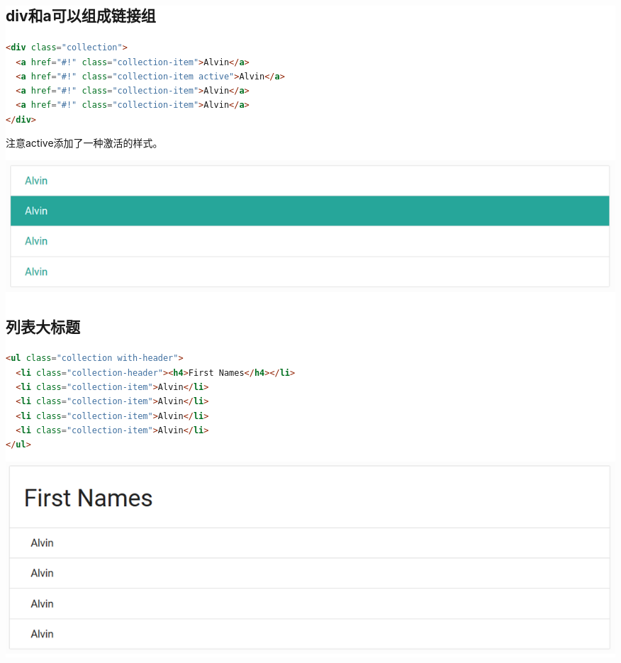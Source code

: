 ## div和a可以组成链接组

```html
<div class="collection">
  <a href="#!" class="collection-item">Alvin</a>
  <a href="#!" class="collection-item active">Alvin</a>
  <a href="#!" class="collection-item">Alvin</a>
  <a href="#!" class="collection-item">Alvin</a>
</div>
```

注意active添加了一种激活的样式。

![](res/20.png)

## 列表大标题

```html
<ul class="collection with-header">
  <li class="collection-header"><h4>First Names</h4></li>
  <li class="collection-item">Alvin</li>
  <li class="collection-item">Alvin</li>
  <li class="collection-item">Alvin</li>
  <li class="collection-item">Alvin</li>
</ul>
```

![](res/21.png)
